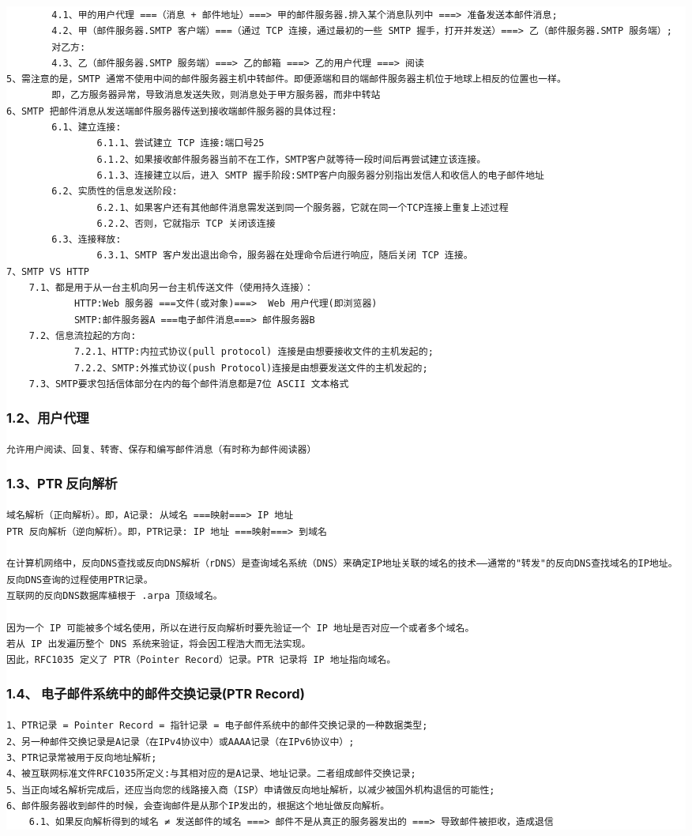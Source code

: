 ```
		4.1、甲的用户代理 ===（消息 + 邮件地址）===> 甲的邮件服务器.排入某个消息队列中 ===> 准备发送本邮件消息;
		4.2、甲（邮件服务器.SMTP 客户端）===（通过 TCP 连接，通过最初的一些 SMTP 握手，打开并发送）===> 乙（邮件服务器.SMTP 服务端）;
		对乙方:
		4.3、乙（邮件服务器.SMTP 服务端）===> 乙的邮箱 ===> 乙的用户代理 ===> 阅读
5、需注意的是，SMTP 通常不使用中间的邮件服务器主机中转邮件。即便源端和目的端邮件服务器主机位于地球上相反的位置也一样。
		即，乙方服务器异常，导致消息发送失败，则消息处于甲方服务器，而非中转站
6、SMTP 把邮件消息从发送端邮件服务器传送到接收端邮件服务器的具体过程:
		6.1、建立连接:
				6.1.1、尝试建立 TCP 连接:端口号25
				6.1.2、如果接收邮件服务器当前不在工作，SMTP客户就等待一段时间后再尝试建立该连接。
				6.1.3、连接建立以后，进入 SMTP 握手阶段:SMTP客户向服务器分别指出发信人和收信人的电子邮件地址
		6.2、实质性的信息发送阶段:
				6.2.1、如果客户还有其他邮件消息需发送到同一个服务器，它就在同一个TCP连接上重复上述过程
				6.2.2、否则，它就指示 TCP 关闭该连接
		6.3、连接释放:
				6.3.1、SMTP 客户发出退出命令，服务器在处理命令后进行响应，随后关闭 TCP 连接。
7、SMTP VS HTTP
	7.1、都是用于从一台主机向另一台主机传送文件（使用持久连接）：
			HTTP:Web 服务器 ===文件(或对象)===>  Web 用户代理(即浏览器)
			SMTP:邮件服务器A ===电子邮件消息===> 邮件服务器B
	7.2、信息流拉起的方向:
			7.2.1、HTTP:内拉式协议(pull protocol) 连接是由想要接收文件的主机发起的;
			7.2.2、SMTP:外推式协议(push Protocol)连接是由想要发送文件的主机发起的;
	7.3、SMTP要求包括信体部分在内的每个邮件消息都是7位 ASCII 文本格式
```

### 1.2、用户代理

```
允许用户阅读、回复、转寄、保存和编写邮件消息（有时称为邮件阅读器）
```

### 1.3、PTR 反向解析

```
域名解析（正向解析）。即，A记录: 从域名 ===映射===> IP 地址
PTR 反向解析（逆向解析）。即，PTR记录: IP 地址 ===映射===> 到域名

在计算机网络中，反向DNS查找或反向DNS解析（rDNS）是查询域名系统（DNS）来确定IP地址关联的域名的技术——通常的"转发"的反向DNS查找域名的IP地址。
反向DNS查询的过程使用PTR记录。
互联网的反向DNS数据库植根于 .arpa 顶级域名。

因为一个 IP 可能被多个域名使用，所以在进行反向解析时要先验证一个 IP 地址是否对应一个或者多个域名。
若从 IP 出发遍历整个 DNS 系统来验证，将会因工程浩大而无法实现。
因此，RFC1035 定义了 PTR（Pointer Record）记录。PTR 记录将 IP 地址指向域名。
```

### 1.4、 电子邮件系统中的邮件交换记录(PTR Record)

```
1、PTR记录 = Pointer Record = 指针记录 = 电子邮件系统中的邮件交换记录的一种数据类型;
2、另一种邮件交换记录是A记录（在IPv4协议中）或AAAA记录（在IPv6协议中）;
3、PTR记录常被用于反向地址解析;
4、被互联网标准文件RFC1035所定义:与其相对应的是A记录、地址记录。二者组成邮件交换记录;
5、当正向域名解析完成后，还应当向您的线路接入商（ISP）申请做反向地址解析，以减少被国外机构退信的可能性;
6、邮件服务器收到邮件的时候，会查询邮件是从那个IP发出的，根据这个地址做反向解析。
	6.1、如果反向解析得到的域名 ≠ 发送邮件的域名 ===> 邮件不是从真正的服务器发出的 ===> 导致邮件被拒收，造成退信
```
